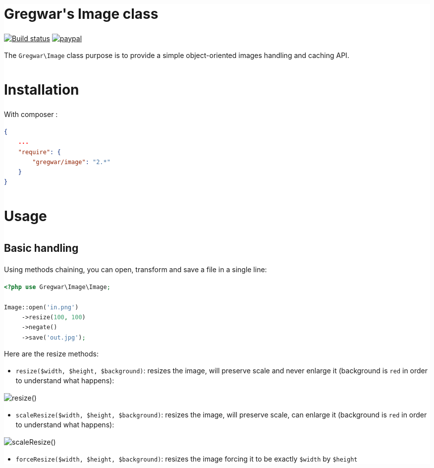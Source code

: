 # Gregwar's Image class

[![Build status](https://travis-ci.org/Gregwar/Image.svg?branch=master)](https://travis-ci.org/Gregwar/Image)
[![paypal](https://www.paypalobjects.com/en_US/i/btn/btn_donateCC_LG.gif)](https://www.paypal.com/cgi-bin/webscr?cmd=_s-xclick&hosted_button_id=YUXRLWHQSWS6L)

The `Gregwar\Image` class purpose is to provide a simple object-oriented images handling and caching API.

# Installation

With composer :

``` json
{
    ...
    "require": {
        "gregwar/image": "2.*"
    }
}
```

# Usage

## Basic handling

Using methods chaining, you can open, transform and save a file in a single line:

```php
<?php use Gregwar\Image\Image;

Image::open('in.png')
     ->resize(100, 100)
     ->negate()
     ->save('out.jpg');
```

Here are the resize methods:

* `resize($width, $height, $background)`: resizes the image, will preserve scale and never
   enlarge it (background is `red` in order to understand what happens):

![resize()](doc/resize.jpg)

* `scaleResize($width, $height, $background)`: resizes the image, will preserve scale, can enlarge
 it (background is `red` in order to understand what happens):

![scaleResize()](doc/scaleResize.jpg)

* `forceResize($width, $height, $background)`: resizes the image forcing it to
   be exactly `$width` by `$height`

